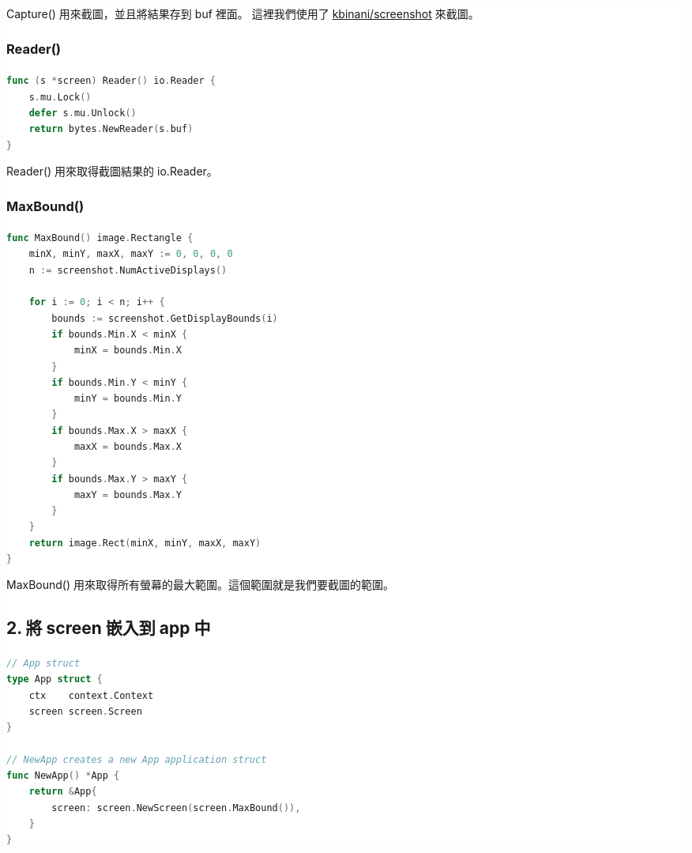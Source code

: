 Capture() 用來截圖，並且將結果存到 buf 裡面。
這裡我們使用了 [kbinani/screenshot](github.com/kbinani/screenshot) 來截圖。

### Reader()

```go
func (s *screen) Reader() io.Reader {
    s.mu.Lock()
    defer s.mu.Unlock()
    return bytes.NewReader(s.buf)
}
```

Reader() 用來取得截圖結果的 io.Reader。

### MaxBound()

```go
func MaxBound() image.Rectangle {
    minX, minY, maxX, maxY := 0, 0, 0, 0
    n := screenshot.NumActiveDisplays()

    for i := 0; i < n; i++ {
        bounds := screenshot.GetDisplayBounds(i)
        if bounds.Min.X < minX {
            minX = bounds.Min.X
        }
        if bounds.Min.Y < minY {
            minY = bounds.Min.Y
        }
        if bounds.Max.X > maxX {
            maxX = bounds.Max.X
        }
        if bounds.Max.Y > maxY {
            maxY = bounds.Max.Y
        }
    }
    return image.Rect(minX, minY, maxX, maxY)
}
```

MaxBound() 用來取得所有螢幕的最大範圍。這個範圍就是我們要截圖的範圍。

## 2. 將 screen 嵌入到 app 中

```go
// App struct
type App struct {
    ctx    context.Context
    screen screen.Screen
}

// NewApp creates a new App application struct
func NewApp() *App {
    return &App{
        screen: screen.NewScreen(screen.MaxBound()),
    }
}
```
